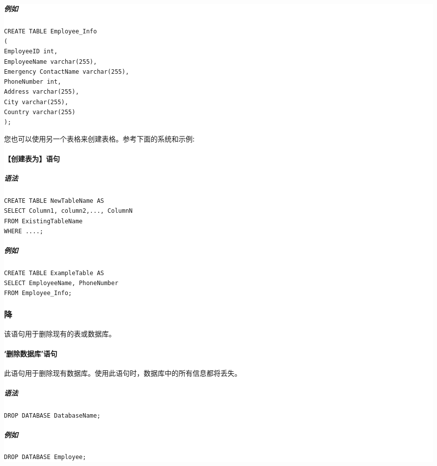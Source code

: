 ##### **例如**

```
CREATE TABLE Employee_Info
(
EmployeeID int,
EmployeeName varchar(255),
Emergency ContactName varchar(255),
PhoneNumber int,
Address varchar(255),
City varchar(255),
Country varchar(255)
);

```

您也可以使用另一个表格来创建表格。参考下面的系统和示例:

#### **【创建表为】语句**

##### **语法**

```
CREATE TABLE NewTableName AS
SELECT Column1, column2,..., ColumnN
FROM ExistingTableName
WHERE ....;
```

##### **例如**

```
CREATE TABLE ExampleTable AS
SELECT EmployeeName, PhoneNumber
FROM Employee_Info;

```

### **降**

该语句用于删除现有的表或数据库。

#### **‘删除数据库’语句**

此语句用于删除现有数据库。使用此语句时，数据库中的所有信息都将丢失。

##### **语法**

```
DROP DATABASE DatabaseName;
```

##### **例如**

```
DROP DATABASE Employee;

```
